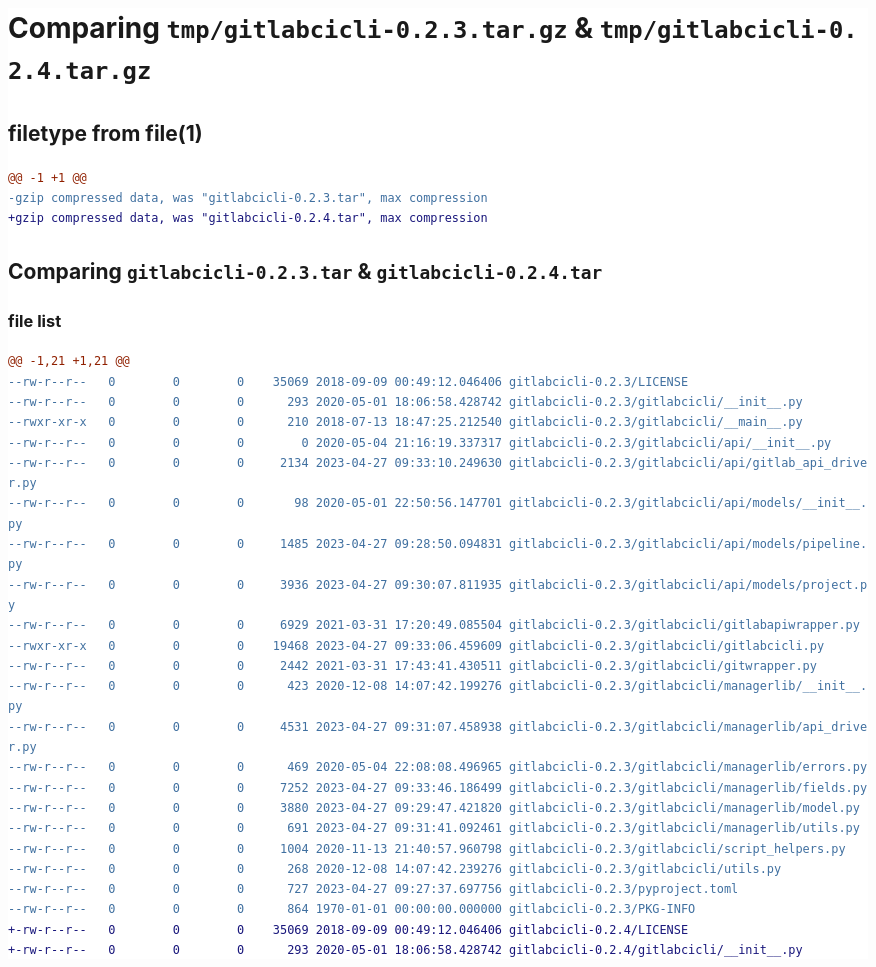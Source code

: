 # Comparing `tmp/gitlabcicli-0.2.3.tar.gz` & `tmp/gitlabcicli-0.2.4.tar.gz`

## filetype from file(1)

```diff
@@ -1 +1 @@
-gzip compressed data, was "gitlabcicli-0.2.3.tar", max compression
+gzip compressed data, was "gitlabcicli-0.2.4.tar", max compression
```

## Comparing `gitlabcicli-0.2.3.tar` & `gitlabcicli-0.2.4.tar`

### file list

```diff
@@ -1,21 +1,21 @@
--rw-r--r--   0        0        0    35069 2018-09-09 00:49:12.046406 gitlabcicli-0.2.3/LICENSE
--rw-r--r--   0        0        0      293 2020-05-01 18:06:58.428742 gitlabcicli-0.2.3/gitlabcicli/__init__.py
--rwxr-xr-x   0        0        0      210 2018-07-13 18:47:25.212540 gitlabcicli-0.2.3/gitlabcicli/__main__.py
--rw-r--r--   0        0        0        0 2020-05-04 21:16:19.337317 gitlabcicli-0.2.3/gitlabcicli/api/__init__.py
--rw-r--r--   0        0        0     2134 2023-04-27 09:33:10.249630 gitlabcicli-0.2.3/gitlabcicli/api/gitlab_api_driver.py
--rw-r--r--   0        0        0       98 2020-05-01 22:50:56.147701 gitlabcicli-0.2.3/gitlabcicli/api/models/__init__.py
--rw-r--r--   0        0        0     1485 2023-04-27 09:28:50.094831 gitlabcicli-0.2.3/gitlabcicli/api/models/pipeline.py
--rw-r--r--   0        0        0     3936 2023-04-27 09:30:07.811935 gitlabcicli-0.2.3/gitlabcicli/api/models/project.py
--rw-r--r--   0        0        0     6929 2021-03-31 17:20:49.085504 gitlabcicli-0.2.3/gitlabcicli/gitlabapiwrapper.py
--rwxr-xr-x   0        0        0    19468 2023-04-27 09:33:06.459609 gitlabcicli-0.2.3/gitlabcicli/gitlabcicli.py
--rw-r--r--   0        0        0     2442 2021-03-31 17:43:41.430511 gitlabcicli-0.2.3/gitlabcicli/gitwrapper.py
--rw-r--r--   0        0        0      423 2020-12-08 14:07:42.199276 gitlabcicli-0.2.3/gitlabcicli/managerlib/__init__.py
--rw-r--r--   0        0        0     4531 2023-04-27 09:31:07.458938 gitlabcicli-0.2.3/gitlabcicli/managerlib/api_driver.py
--rw-r--r--   0        0        0      469 2020-05-04 22:08:08.496965 gitlabcicli-0.2.3/gitlabcicli/managerlib/errors.py
--rw-r--r--   0        0        0     7252 2023-04-27 09:33:46.186499 gitlabcicli-0.2.3/gitlabcicli/managerlib/fields.py
--rw-r--r--   0        0        0     3880 2023-04-27 09:29:47.421820 gitlabcicli-0.2.3/gitlabcicli/managerlib/model.py
--rw-r--r--   0        0        0      691 2023-04-27 09:31:41.092461 gitlabcicli-0.2.3/gitlabcicli/managerlib/utils.py
--rw-r--r--   0        0        0     1004 2020-11-13 21:40:57.960798 gitlabcicli-0.2.3/gitlabcicli/script_helpers.py
--rw-r--r--   0        0        0      268 2020-12-08 14:07:42.239276 gitlabcicli-0.2.3/gitlabcicli/utils.py
--rw-r--r--   0        0        0      727 2023-04-27 09:27:37.697756 gitlabcicli-0.2.3/pyproject.toml
--rw-r--r--   0        0        0      864 1970-01-01 00:00:00.000000 gitlabcicli-0.2.3/PKG-INFO
+-rw-r--r--   0        0        0    35069 2018-09-09 00:49:12.046406 gitlabcicli-0.2.4/LICENSE
+-rw-r--r--   0        0        0      293 2020-05-01 18:06:58.428742 gitlabcicli-0.2.4/gitlabcicli/__init__.py
```
